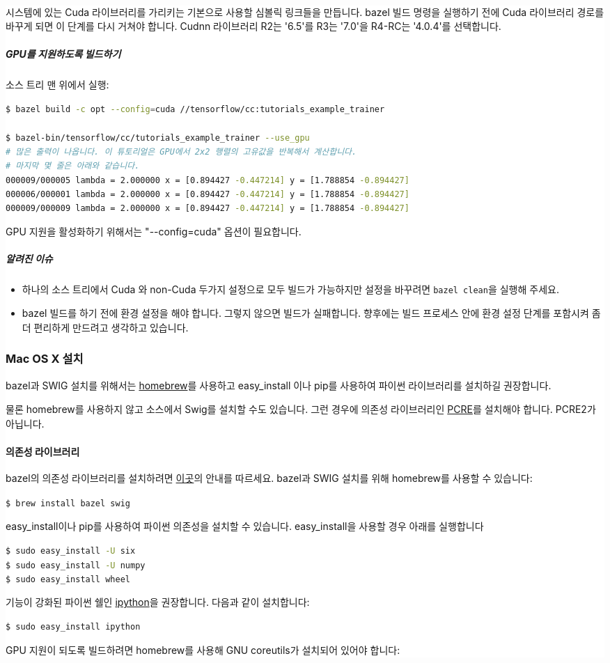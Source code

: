 시스템에 있는 Cuda 라이브러리를 가리키는 기본으로 사용할 심볼릭 링크들을 만듭니다. bazel 빌드 명령을 실행하기 전에 Cuda 라이브러리 경로를 바꾸게 되면 이 단계를 다시 거쳐야 합니다. Cudnn 라이브러리 R2는 '6.5'를 R3는 '7.0'을 R4-RC는 '4.0.4'를 선택합니다.


##### GPU를 지원하도록 빌드하기
소스 트리 맨 위에서 실행:

```bash
$ bazel build -c opt --config=cuda //tensorflow/cc:tutorials_example_trainer

$ bazel-bin/tensorflow/cc/tutorials_example_trainer --use_gpu
# 많은 출력이 나옵니다. 이 튜토리얼은 GPU에서 2x2 행렬의 고유값을 반복해서 계산합니다.
# 마지막 몇 줄은 아래와 같습니다.
000009/000005 lambda = 2.000000 x = [0.894427 -0.447214] y = [1.788854 -0.894427]
000006/000001 lambda = 2.000000 x = [0.894427 -0.447214] y = [1.788854 -0.894427]
000009/000009 lambda = 2.000000 x = [0.894427 -0.447214] y = [1.788854 -0.894427]
```

GPU 지원을 활성화하기 위해서는 "--config=cuda" 옵션이 필요합니다.

##### 알려진 이슈

* 하나의 소스 트리에서 Cuda 와 non-Cuda 두가지 설정으로 모두 빌드가 가능하지만 설정을 바꾸려면 `bazel clean`을 실행해 주세요.

* bazel 빌드를 하기 전에 환경 설정을 해야 합니다. 그렇지 않으면 빌드가 실패합니다. 향후에는 빌드 프로세스 안에 환경 설정 단계를 포함시켜 좀 더 편리하게 만드려고 생각하고 있습니다.

### Mac OS X 설치

bazel과 SWIG 설치를 위해서는 [homebrew](http://brew.sh)를 사용하고 easy_install 이나 pip를 사용하여 파이썬 라이브러리를 설치하길 권장합니다.

물론 homebrew를 사용하지 않고 소스에서 Swig를 설치할 수도 있습니다. 그런 경우에 의존성 라이브러리인 [PCRE](http://www.pcre.org)를 설치해야 합니다. PCRE2가 아닙니다.

#### 의존성 라이브러리

bazel의 의존성 라이브러리를 설치하려면 [이곳](http://bazel.io/docs/install.html)의 안내를 따르세요. bazel과 SWIG 설치를 위해 homebrew를 사용할 수 있습니다:

```bash
$ brew install bazel swig
```

easy_install이나 pip를 사용하여 파이썬 의존성을 설치할 수 있습니다. easy_install을 사용할 경우 아래를 실행합니다

```bash
$ sudo easy_install -U six
$ sudo easy_install -U numpy
$ sudo easy_install wheel
```

기능이 강화된 파이썬 쉘인 [ipython](https://ipython.org)을 권장합니다. 다음과 같이 설치합니다:

```bash
$ sudo easy_install ipython
```

GPU 지원이 되도록 빌드하려면 homebrew를 사용해 GNU coreutils가 설치되어 있어야 합니다:


[Default is: "3.5,5.2"]: 3.0